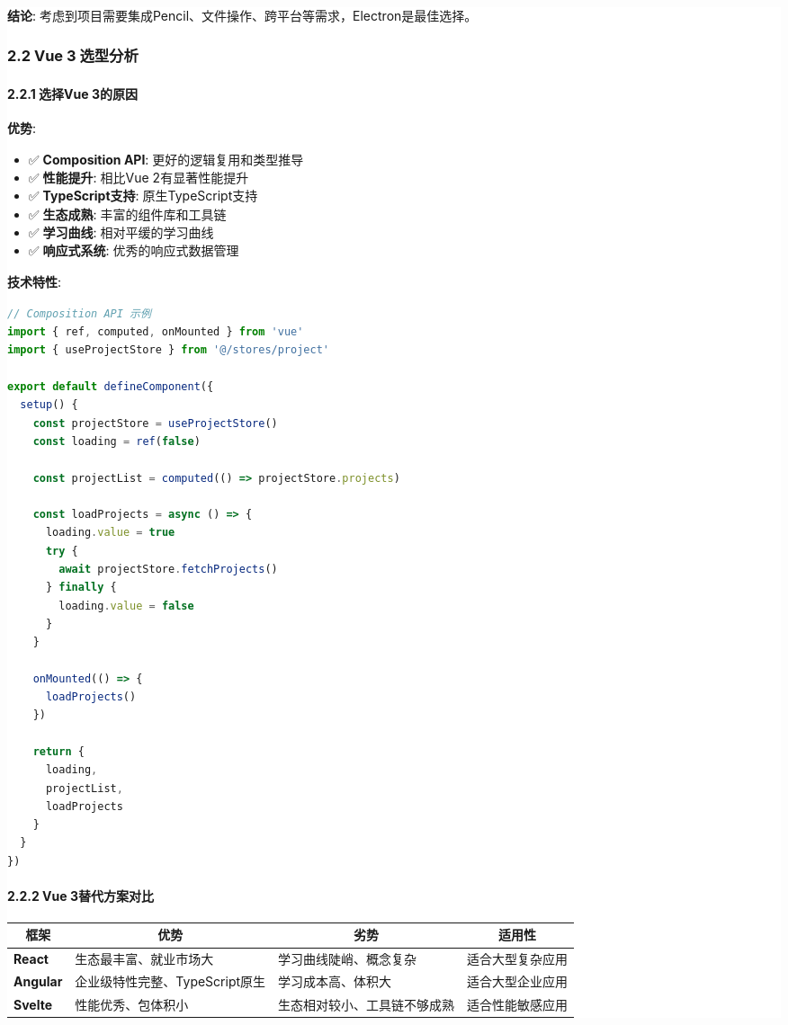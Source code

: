 **结论**: 考虑到项目需要集成Pencil、文件操作、跨平台等需求，Electron是最佳选择。

### 2.2 Vue 3 选型分析

#### 2.2.1 选择Vue 3的原因
**优势**:
- ✅ **Composition API**: 更好的逻辑复用和类型推导
- ✅ **性能提升**: 相比Vue 2有显著性能提升
- ✅ **TypeScript支持**: 原生TypeScript支持
- ✅ **生态成熟**: 丰富的组件库和工具链
- ✅ **学习曲线**: 相对平缓的学习曲线
- ✅ **响应式系统**: 优秀的响应式数据管理

**技术特性**:
```typescript
// Composition API 示例
import { ref, computed, onMounted } from 'vue'
import { useProjectStore } from '@/stores/project'

export default defineComponent({
  setup() {
    const projectStore = useProjectStore()
    const loading = ref(false)
    
    const projectList = computed(() => projectStore.projects)
    
    const loadProjects = async () => {
      loading.value = true
      try {
        await projectStore.fetchProjects()
      } finally {
        loading.value = false
      }
    }
    
    onMounted(() => {
      loadProjects()
    })
    
    return {
      loading,
      projectList,
      loadProjects
    }
  }
})
```

#### 2.2.2 Vue 3替代方案对比

| 框架 | 优势 | 劣势 | 适用性 |
|------|------|------|--------|
| **React** | 生态最丰富、就业市场大 | 学习曲线陡峭、概念复杂 | 适合大型复杂应用 |
| **Angular** | 企业级特性完整、TypeScript原生 | 学习成本高、体积大 | 适合大型企业应用 |
| **Svelte** | 性能优秀、包体积小 | 生态相对较小、工具链不够成熟 | 适合性能敏感应用 |
